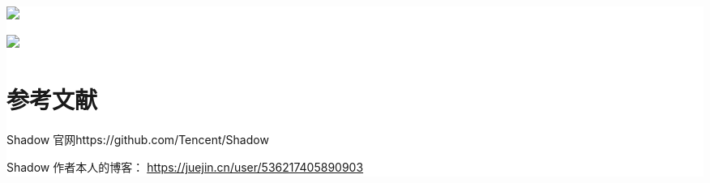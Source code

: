 ![](https://coolqifiles.oss-cn-hangzhou.aliyuncs.com/uPic2/2022/10/24/04/image-20221024041930534.png) 

<img src="https://coolqifiles.oss-cn-hangzhou.aliyuncs.com/uPic2/2022/10/24/04/f5c2b3edbe7189acea056ca80bb0fa07.jpeg" width="70%"  />

# 参考文献


Shadow 官网https://github.com/Tencent/Shadow

Shadow 作者本人的博客： https://juejin.cn/user/536217405890903
